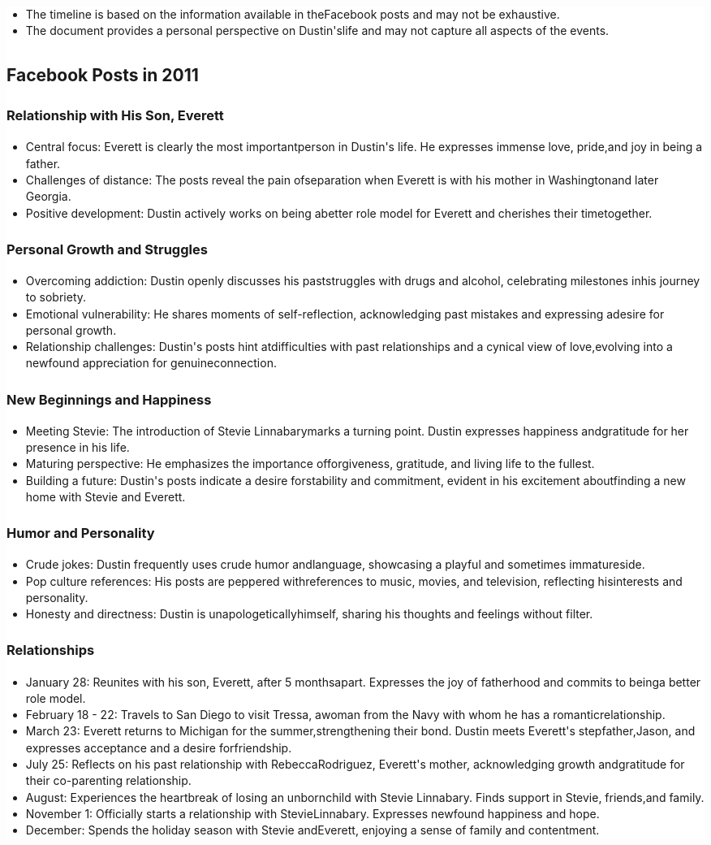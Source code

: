 - The timeline is based on the information available in theFacebook posts and may not be exhaustive.
- The document provides a personal perspective on Dustin'slife and may not capture all aspects of the events.

## Facebook Posts in 2011

### Relationship with His Son, Everett

- Central focus: Everett is clearly the most importantperson in Dustin's life. He expresses immense love, pride,and joy in being a father.
- Challenges of distance: The posts reveal the pain ofseparation when Everett is with his mother in Washingtonand later Georgia.
- Positive development: Dustin actively works on being abetter role model for Everett and cherishes their timetogether.

### Personal Growth and Struggles

- Overcoming addiction: Dustin openly discusses his paststruggles with drugs and alcohol, celebrating milestones inhis journey to sobriety.
- Emotional vulnerability: He shares moments of self-reflection, acknowledging past mistakes and expressing adesire for personal growth.
- Relationship challenges: Dustin's posts hint atdifficulties with past relationships and a cynical view of love,evolving into a newfound appreciation for genuineconnection.

### New Beginnings and Happiness

- Meeting Stevie: The introduction of Stevie Linnabarymarks a turning point. Dustin expresses happiness andgratitude for her presence in his life.
- Maturing perspective: He emphasizes the importance offorgiveness, gratitude, and living life to the fullest.
- Building a future: Dustin's posts indicate a desire forstability and commitment, evident in his excitement aboutfinding a new home with Stevie and Everett.

### Humor and Personality

- Crude jokes: Dustin frequently uses crude humor andlanguage, showcasing a playful and sometimes immatureside.
- Pop culture references: His posts are peppered withreferences to music, movies, and television, reflecting hisinterests and personality.
- Honesty and directness: Dustin is unapologeticallyhimself, sharing his thoughts and feelings without filter.

### Relationships

- January 28: Reunites with his son, Everett, after 5 monthsapart. Expresses the joy of fatherhood and commits to beinga better role model.
- February 18 - 22: Travels to San Diego to visit Tressa, awoman from the Navy with whom he has a romanticrelationship.
- March 23: Everett returns to Michigan for the summer,strengthening their bond. Dustin meets Everett's stepfather,Jason, and expresses acceptance and a desire forfriendship.
- July 25: Reflects on his past relationship with RebeccaRodriguez, Everett's mother, acknowledging growth andgratitude for their co-parenting relationship.
- August: Experiences the heartbreak of losing an unbornchild with Stevie Linnabary. Finds support in Stevie, friends,and family.
- November 1: Officially starts a relationship with StevieLinnabary. Expresses newfound happiness and hope.
- December: Spends the holiday season with Stevie andEverett, enjoying a sense of family and contentment.
